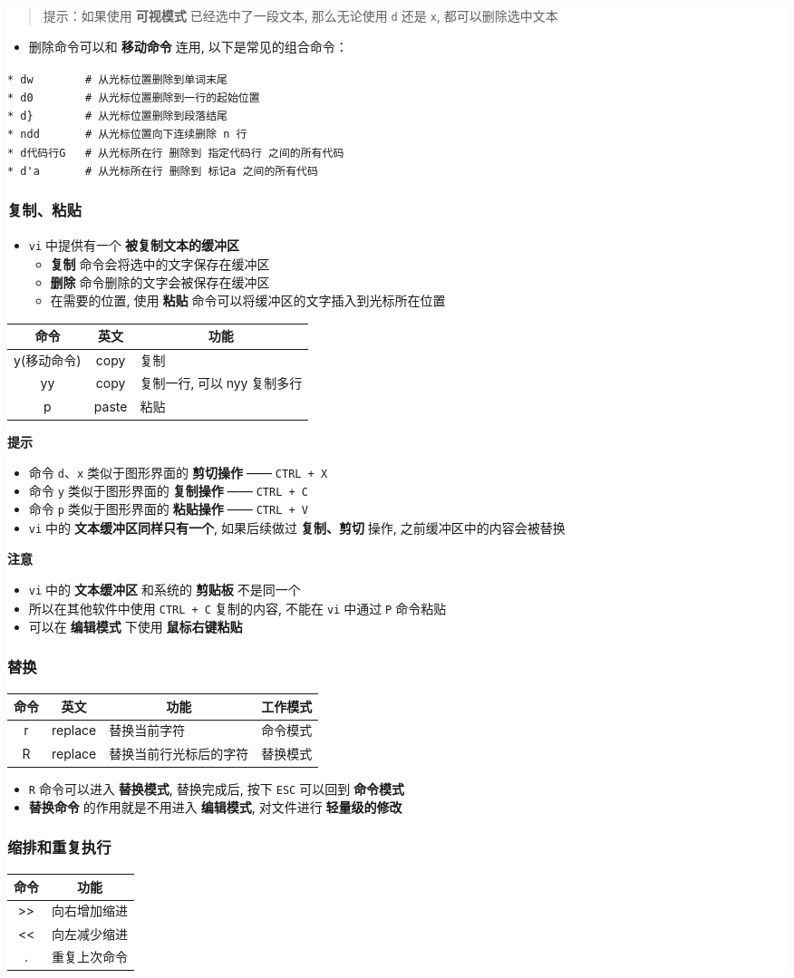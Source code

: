 > 提示：如果使用 **可视模式** 已经选中了一段文本, 那么无论使用 `d` 还是 `x`, 都可以删除选中文本

* 删除命令可以和 **移动命令** 连用, 以下是常见的组合命令：

```
* dw        # 从光标位置删除到单词末尾
* d0        # 从光标位置删除到一行的起始位置
* d}        # 从光标位置删除到段落结尾
* ndd       # 从光标位置向下连续删除 n 行
* d代码行G   # 从光标所在行 删除到 指定代码行 之间的所有代码
* d'a       # 从光标所在行 删除到 标记a 之间的所有代码
```

### 复制、粘贴

* `vi` 中提供有一个 **被复制文本的缓冲区**
    * **复制** 命令会将选中的文字保存在缓冲区 
    * **删除** 命令删除的文字会被保存在缓冲区
    * 在需要的位置, 使用 **粘贴** 命令可以将缓冲区的文字插入到光标所在位置

| 命令 | 英文 | 功能 |
| :---: | :---: | --- |
| y(移动命令) | copy | 复制 |
| yy | copy | 复制一行, 可以 nyy 复制多行 |
| p | paste | 粘贴 |

**提示**

* 命令 `d`、`x` 类似于图形界面的 **剪切操作** —— `CTRL + X`
* 命令 `y` 类似于图形界面的 **复制操作** —— `CTRL + C`
* 命令 `p` 类似于图形界面的 **粘贴操作** —— `CTRL + V`
* `vi` 中的 **文本缓冲区同样只有一个**, 如果后续做过 **复制、剪切** 操作, 之前缓冲区中的内容会被替换

**注意**

* `vi` 中的 **文本缓冲区** 和系统的 **剪贴板** 不是同一个
* 所以在其他软件中使用 `CTRL + C` 复制的内容, 不能在 `vi` 中通过 `P` 命令粘贴
* 可以在 **编辑模式** 下使用 **鼠标右键粘贴**

### 替换

| 命令 | 英文 | 功能 | 工作模式 |
| :---: | :---: | --- | --- |
| r | replace | 替换当前字符 | 命令模式 |
| R | replace | 替换当前行光标后的字符 | 替换模式 |

* `R` 命令可以进入 **替换模式**, 替换完成后, 按下 `ESC` 可以回到 **命令模式**
* **替换命令** 的作用就是不用进入 **编辑模式**, 对文件进行 **轻量级的修改**

### 缩排和重复执行

| 命令 | 功能 |
| :---: | --- |
| >> | 向右增加缩进 |
| << | 向左减少缩进 |
| . | 重复上次命令 |
